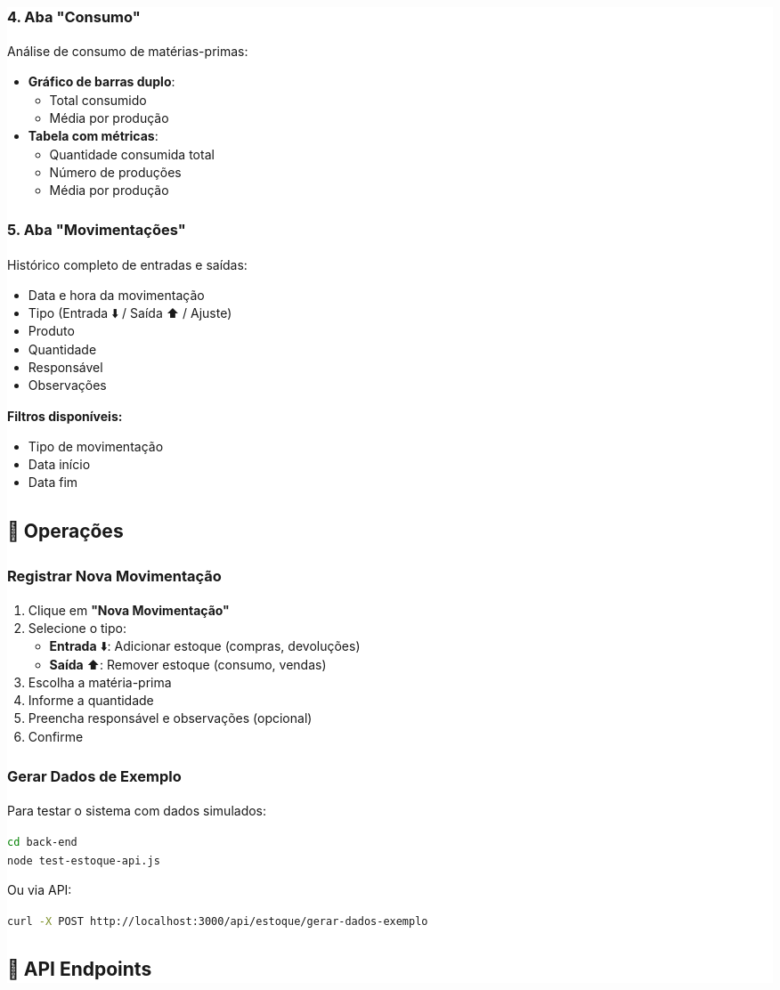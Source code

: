 ### 4. Aba "Consumo"
Análise de consumo de matérias-primas:
- **Gráfico de barras duplo**:
  - Total consumido
  - Média por produção
- **Tabela com métricas**:
  - Quantidade consumida total
  - Número de produções
  - Média por produção

### 5. Aba "Movimentações"
Histórico completo de entradas e saídas:
- Data e hora da movimentação
- Tipo (Entrada ⬇️ / Saída ⬆️ / Ajuste)
- Produto
- Quantidade
- Responsável
- Observações

**Filtros disponíveis:**
- Tipo de movimentação
- Data início
- Data fim

## 🔧 Operações

### Registrar Nova Movimentação
1. Clique em **"Nova Movimentação"**
2. Selecione o tipo:
   - **Entrada** ⬇️: Adicionar estoque (compras, devoluções)
   - **Saída** ⬆️: Remover estoque (consumo, vendas)
3. Escolha a matéria-prima
4. Informe a quantidade
5. Preencha responsável e observações (opcional)
6. Confirme

### Gerar Dados de Exemplo
Para testar o sistema com dados simulados:

```bash
cd back-end
node test-estoque-api.js
```

Ou via API:
```bash
curl -X POST http://localhost:3000/api/estoque/gerar-dados-exemplo
```

## 📡 API Endpoints
